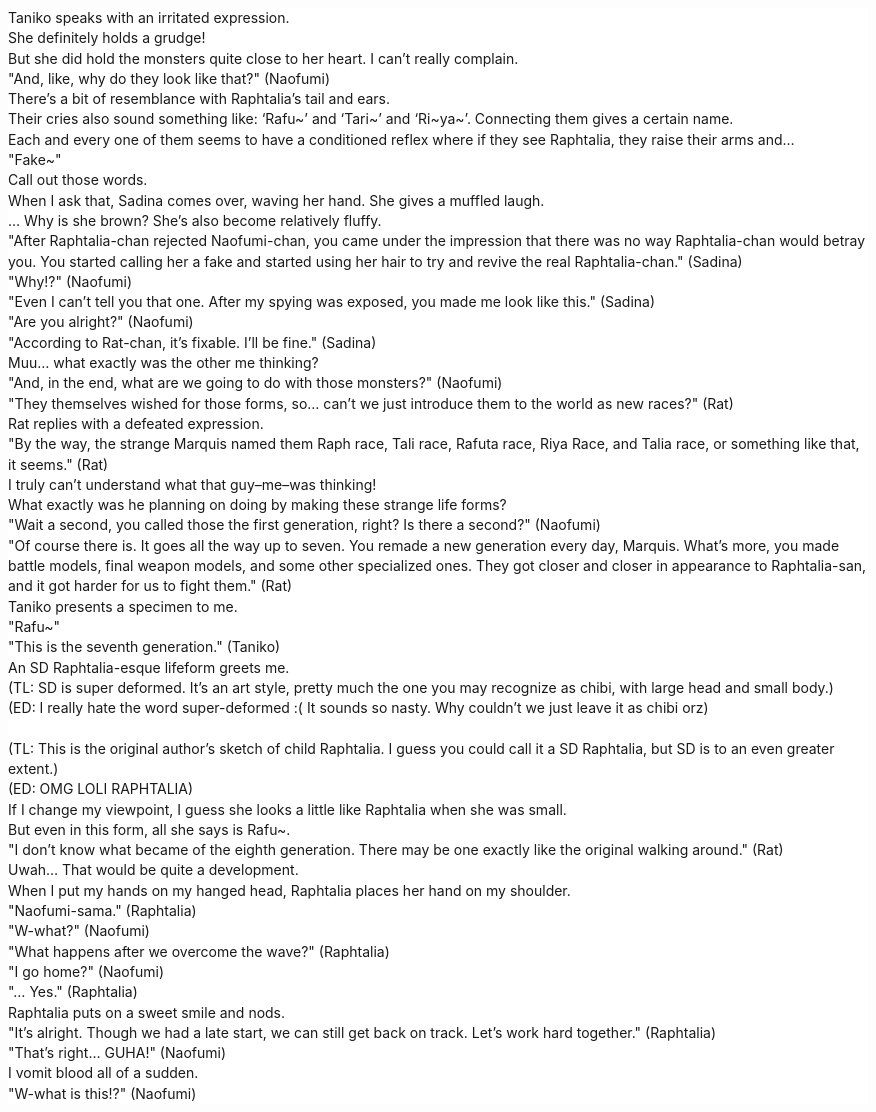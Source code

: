 Taniko speaks with an irritated expression.<br/>
She definitely holds a grudge!<br/>
But she did hold the monsters quite close to her heart. I can’t really complain.<br/>
"And, like, why do they look like that?" (Naofumi)<br/>
There’s a bit of resemblance with Raphtalia’s tail and ears.<br/>
Their cries also sound something like: ‘Rafu~’ and ‘Tari~’ and ‘Ri~ya~’. Connecting them gives a certain name.<br/>
Each and every one of them seems to have a conditioned reflex where if they see Raphtalia, they raise their arms and…<br/>
"Fake~"<br/>
Call out those words.<br/>
When I ask that, Sadina comes over, waving her hand. She gives a muffled laugh.<br/>
… Why is she brown? She’s also become relatively fluffy.<br/>
"After Raphtalia-chan rejected Naofumi-chan, you came under the impression that there was no way Raphtalia-chan would betray you. You started calling her a fake and started using her hair to try and revive the real Raphtalia-chan." (Sadina)<br/>
"Why!?" (Naofumi)<br/>
"Even I can’t tell you that one. After my spying was exposed, you made me look like this." (Sadina)<br/>
"Are you alright?" (Naofumi)<br/>
"According to Rat-chan, it’s fixable. I’ll be fine." (Sadina)<br/>
Muu… what exactly was the other me thinking?<br/>
"And, in the end, what are we going to do with those monsters?" (Naofumi)<br/>
"They themselves wished for those forms, so… can’t we just introduce them to the world as new races?" (Rat)<br/>
Rat replies with a defeated expression.<br/>
"By the way, the strange Marquis named them Raph race, Tali race, Rafuta race, Riya Race, and Talia race, or something like that, it seems." (Rat)<br/>
I truly can’t understand what that guy–me–was thinking!<br/>
What exactly was he planning on doing by making these strange life forms?<br/>
"Wait a second, you called those the first generation, right? Is there a second?" (Naofumi)<br/>
"Of course there is. It goes all the way up to seven. You remade a new generation every day, Marquis. What’s more, you made battle models, final weapon models, and some other specialized ones. They got closer and closer in appearance to Raphtalia-san, and it got harder for us to fight them." (Rat)<br/>
Taniko presents a specimen to me.<br/>
"Rafu~"<br/>
"This is the seventh generation." (Taniko)<br/>
An SD Raphtalia-esque lifeform greets me.<br/>
(TL: SD is super deformed. It’s an art style, pretty much the one you may recognize as chibi, with large head and small body.)<br/>
(ED: I really hate the word super-deformed :( It sounds so nasty. Why couldn’t we just leave it as chibi orz)<br/>
<br/>
(TL: This is the original author’s sketch of child Raphtalia. I guess you could call it a SD Raphtalia, but SD is to an even greater extent.)<br/>
(ED: OMG LOLI RAPHTALIA)<br/>
If I change my viewpoint, I guess she looks a little like Raphtalia when she was small.<br/>
But even in this form, all she says is Rafu~.<br/>
"I don’t know what became of the eighth generation. There may be one exactly like the original walking around." (Rat)<br/>
Uwah… That would be quite a development.<br/>
When I put my hands on my hanged head, Raphtalia places her hand on my shoulder.<br/>
"Naofumi-sama." (Raphtalia)<br/>
"W-what?" (Naofumi)<br/>
"What happens after we overcome the wave?" (Raphtalia)<br/>
"I go home?" (Naofumi)<br/>
"… Yes." (Raphtalia)<br/>
Raphtalia puts on a sweet smile and nods.<br/>
"It’s alright. Though we had a late start, we can still get back on track. Let’s work hard together." (Raphtalia)<br/>
"That’s right… GUHA!" (Naofumi)<br/>
I vomit blood all of a sudden.<br/>
"W-what is this!?" (Naofumi)<br/>